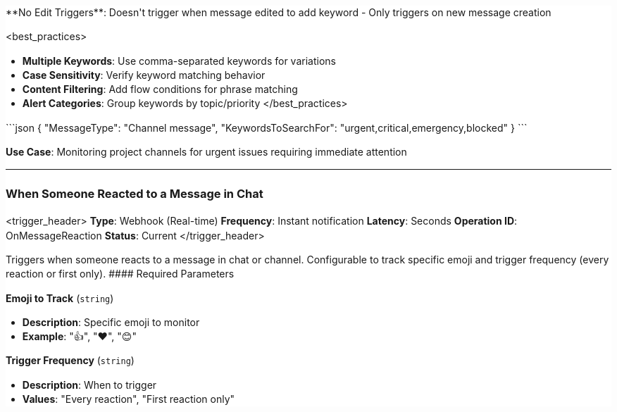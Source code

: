 <limitation id="lim-trigger-008" severity="medium">
**No Edit Triggers**: Doesn't trigger when message edited to add keyword
- Only triggers on new message creation
</limitation>
</limitations>

<best_practices>
- **Multiple Keywords**: Use comma-separated keywords for variations
- **Case Sensitivity**: Verify keyword matching behavior
- **Content Filtering**: Add flow conditions for phrase matching
- **Alert Categories**: Group keywords by topic/priority
</best_practices>

<example>
```json
{
  "MessageType": "Channel message",
  "KeywordsToSearchFor": "urgent,critical,emergency,blocked"
}
```

**Use Case**: Monitoring project channels for urgent issues requiring immediate attention
</example>

</trigger>

---

### When Someone Reacted to a Message in Chat

<trigger id="trigger-007" type="webhook" frequency="real-time" latency="seconds">

<trigger_header>
**Type**: Webhook (Real-time)
**Frequency**: Instant notification
**Latency**: Seconds
**Operation ID**: OnMessageReaction
**Status**: Current
</trigger_header>

<description>
Triggers when someone reacts to a message in chat or channel. Configurable to track specific emoji and trigger frequency (every reaction or first only).
</description>

<parameters>
#### Required Parameters

**Emoji to Track** (`string`)
- **Description**: Specific emoji to monitor
- **Example**: "👍", "❤️", "😊"

**Trigger Frequency** (`string`)
- **Description**: When to trigger
- **Values**: "Every reaction", "First reaction only"
